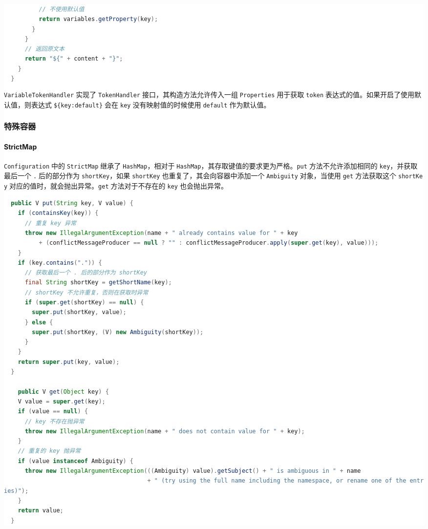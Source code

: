 ```java
          // 不使用默认值
          return variables.getProperty(key);
        }
      }
      // 返回原文本
      return "${" + content + "}";
    }
  }
```

`VariableTokenHandler` 实现了 `TokenHandler` 接口，其构造方法允许传入一组 `Properties` 用于获取 `token` 表达式的值。如果开启了使用默认值，则表达式 `${key:default}` 会在 `key` 没有映射值的时候使用 `default` 作为默认值。

### 特殊容器

#### StrictMap

`Configuration` 中的 `StrictMap` 继承了 `HashMap`，相对于 `HashMap`，其存取键值的要求更为严格。`put` 方法不允许添加相同的 `key`，并获取最后一个 `.` 后的部分作为 `shortKey`，如果 `shortKey` 也重复了，其会向容器中添加一个 `Ambiguity` 对象，当使用 `get` 方法获取这个 `shortKey` 对应的值时，就会抛出异常。`get` 方法对于不存在的 `key` 也会抛出异常。

```java
  public V put(String key, V value) {
    if (containsKey(key)) {
      // 重复 key 异常
      throw new IllegalArgumentException(name + " already contains value for " + key
          + (conflictMessageProducer == null ? "" : conflictMessageProducer.apply(super.get(key), value)));
    }
    if (key.contains(".")) {
      // 获取最后一个 . 后的部分作为 shortKey
      final String shortKey = getShortName(key);
      // shortKey 不允许重复，否则在获取时异常
      if (super.get(shortKey) == null) {
        super.put(shortKey, value);
      } else {
        super.put(shortKey, (V) new Ambiguity(shortKey));
      }
    }
    return super.put(key, value);
  }

	public V get(Object key) {
    V value = super.get(key);
    if (value == null) {
      // key 不存在抛异常
      throw new IllegalArgumentException(name + " does not contain value for " + key);
    }
    // 重复的 key 抛异常
    if (value instanceof Ambiguity) {
      throw new IllegalArgumentException(((Ambiguity) value).getSubject() + " is ambiguous in " + name
                                         + " (try using the full name including the namespace, or rename one of the entries)");
    }
    return value;
  }
```
